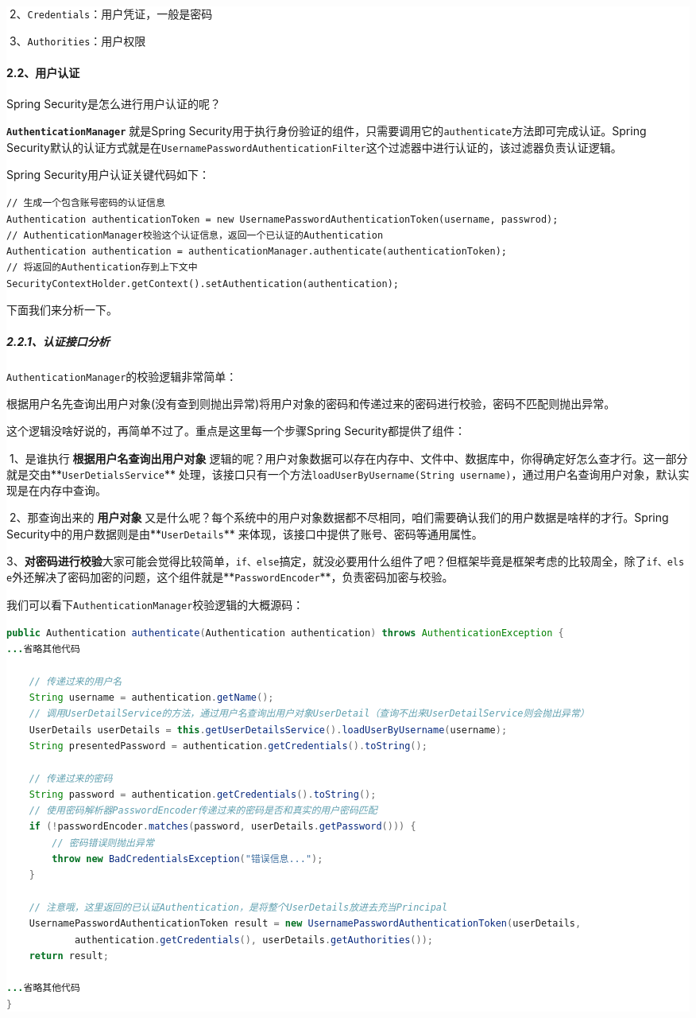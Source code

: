 ​	2、`Credentials`：用户凭证，一般是密码

​	3、`Authorities`：用户权限

#### 2.2、用户认证

Spring Security是怎么进行用户认证的呢？

**`AuthenticationManager`** 就是Spring Security用于执行身份验证的组件，只需要调用它的`authenticate`方法即可完成认证。Spring Security默认的认证方式就是在`UsernamePasswordAuthenticationFilter`这个过滤器中进行认证的，该过滤器负责认证逻辑。

Spring Security用户认证关键代码如下：

```
// 生成一个包含账号密码的认证信息
Authentication authenticationToken = new UsernamePasswordAuthenticationToken(username, passwrod);
// AuthenticationManager校验这个认证信息，返回一个已认证的Authentication
Authentication authentication = authenticationManager.authenticate(authenticationToken);
// 将返回的Authentication存到上下文中
SecurityContextHolder.getContext().setAuthentication(authentication);
```

下面我们来分析一下。

##### 2.2.1、认证接口分析

`AuthenticationManager`的校验逻辑非常简单：

根据用户名先查询出用户对象(没有查到则抛出异常)将用户对象的密码和传递过来的密码进行校验，密码不匹配则抛出异常。

这个逻辑没啥好说的，再简单不过了。重点是这里每一个步骤Spring Security都提供了组件：

​	1、是谁执行 **根据用户名查询出用户对象** 逻辑的呢？用户对象数据可以存在内存中、文件中、数据库中，你得确定好怎么查才行。这一部分就是交由**`UserDetialsService`** 处理，该接口只有一个方法`loadUserByUsername(String username)`，通过用户名查询用户对象，默认实现是在内存中查询。

​	2、那查询出来的 **用户对象** 又是什么呢？每个系统中的用户对象数据都不尽相同，咱们需要确认我们的用户数据是啥样的才行。Spring Security中的用户数据则是由**`UserDetails`** 来体现，该接口中提供了账号、密码等通用属性。

​	3、**对密码进行校验**大家可能会觉得比较简单，`if、else`搞定，就没必要用什么组件了吧？但框架毕竟是框架考虑的比较周全，除了`if、else`外还解决了密码加密的问题，这个组件就是**`PasswordEncoder`**，负责密码加密与校验。

我们可以看下`AuthenticationManager`校验逻辑的大概源码：

```java
public Authentication authenticate(Authentication authentication) throws AuthenticationException {
...省略其他代码

    // 传递过来的用户名
    String username = authentication.getName();
    // 调用UserDetailService的方法，通过用户名查询出用户对象UserDetail（查询不出来UserDetailService则会抛出异常）
    UserDetails userDetails = this.getUserDetailsService().loadUserByUsername(username);
    String presentedPassword = authentication.getCredentials().toString();

    // 传递过来的密码
    String password = authentication.getCredentials().toString();
    // 使用密码解析器PasswordEncoder传递过来的密码是否和真实的用户密码匹配
    if (!passwordEncoder.matches(password, userDetails.getPassword())) {
        // 密码错误则抛出异常
        throw new BadCredentialsException("错误信息...");
    }

    // 注意哦，这里返回的已认证Authentication，是将整个UserDetails放进去充当Principal
    UsernamePasswordAuthenticationToken result = new UsernamePasswordAuthenticationToken(userDetails,
            authentication.getCredentials(), userDetails.getAuthorities());
    return result;

...省略其他代码
}
```
